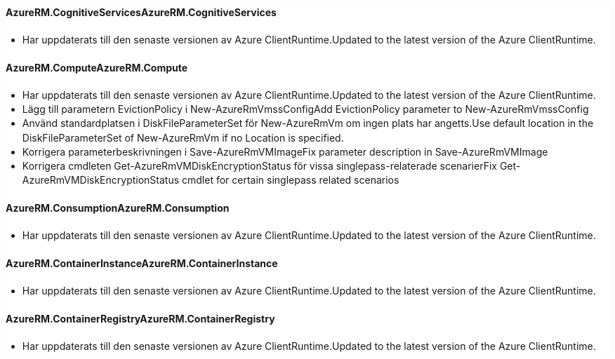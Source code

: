 #### <a name="azurermcognitiveservices"></a><span data-ttu-id="faf11-161">AzureRM.CognitiveServices</span><span class="sxs-lookup"><span data-stu-id="faf11-161">AzureRM.CognitiveServices</span></span>
* <span data-ttu-id="faf11-162">Har uppdaterats till den senaste versionen av Azure ClientRuntime.</span><span class="sxs-lookup"><span data-stu-id="faf11-162">Updated to the latest version of the Azure ClientRuntime.</span></span>

#### <a name="azurermcompute"></a><span data-ttu-id="faf11-163">AzureRM.Compute</span><span class="sxs-lookup"><span data-stu-id="faf11-163">AzureRM.Compute</span></span>
* <span data-ttu-id="faf11-164">Har uppdaterats till den senaste versionen av Azure ClientRuntime.</span><span class="sxs-lookup"><span data-stu-id="faf11-164">Updated to the latest version of the Azure ClientRuntime.</span></span>
* <span data-ttu-id="faf11-165">Lägg till parametern EvictionPolicy i New-AzureRmVmssConfig</span><span class="sxs-lookup"><span data-stu-id="faf11-165">Add EvictionPolicy parameter to New-AzureRmVmssConfig</span></span>
* <span data-ttu-id="faf11-166">Använd standardplatsen i DiskFileParameterSet för New-AzureRmVm om ingen plats har angetts.</span><span class="sxs-lookup"><span data-stu-id="faf11-166">Use default location in the DiskFileParameterSet of New-AzureRmVm if no Location is specified.</span></span>
* <span data-ttu-id="faf11-167">Korrigera parameterbeskrivningen i Save-AzureRmVMImage</span><span class="sxs-lookup"><span data-stu-id="faf11-167">Fix parameter description in Save-AzureRmVMImage</span></span>
* <span data-ttu-id="faf11-168">Korrigera cmdleten Get-AzureRmVMDiskEncryptionStatus för vissa singlepass-relaterade scenarier</span><span class="sxs-lookup"><span data-stu-id="faf11-168">Fix Get-AzureRmVMDiskEncryptionStatus cmdlet for certain singlepass related scenarios</span></span>

#### <a name="azurermconsumption"></a><span data-ttu-id="faf11-169">AzureRM.Consumption</span><span class="sxs-lookup"><span data-stu-id="faf11-169">AzureRM.Consumption</span></span>
* <span data-ttu-id="faf11-170">Har uppdaterats till den senaste versionen av Azure ClientRuntime.</span><span class="sxs-lookup"><span data-stu-id="faf11-170">Updated to the latest version of the Azure ClientRuntime.</span></span>

#### <a name="azurermcontainerinstance"></a><span data-ttu-id="faf11-171">AzureRM.ContainerInstance</span><span class="sxs-lookup"><span data-stu-id="faf11-171">AzureRM.ContainerInstance</span></span>
* <span data-ttu-id="faf11-172">Har uppdaterats till den senaste versionen av Azure ClientRuntime.</span><span class="sxs-lookup"><span data-stu-id="faf11-172">Updated to the latest version of the Azure ClientRuntime.</span></span>

#### <a name="azurermcontainerregistry"></a><span data-ttu-id="faf11-173">AzureRM.ContainerRegistry</span><span class="sxs-lookup"><span data-stu-id="faf11-173">AzureRM.ContainerRegistry</span></span>
* <span data-ttu-id="faf11-174">Har uppdaterats till den senaste versionen av Azure ClientRuntime.</span><span class="sxs-lookup"><span data-stu-id="faf11-174">Updated to the latest version of the Azure ClientRuntime.</span></span>
